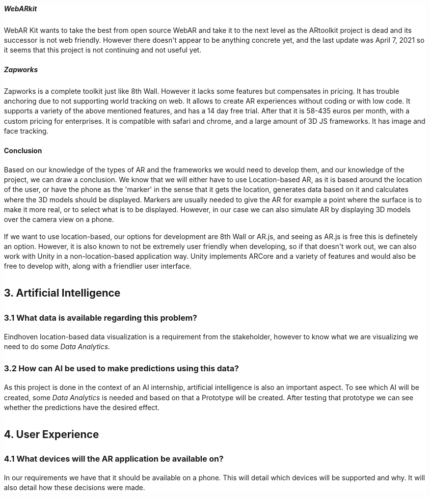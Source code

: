 ##### WebARkit
WebAR Kit wants to take the best from open source WebAR and take it to the next level as the ARtoolkit project is dead and its successor is not web friendly. However there doesn't appear to be anything concrete yet, and the last update was April 7, 2021 so it seems that this project is not continuing and not useful yet.

##### Zapworks
Zapworks is a complete toolkit just like 8th Wall. However it lacks some features but compensates in pricing. It has trouble anchoring due to not supporting world tracking on web. It allows to create AR experiences without coding or with low code. It supports a variety of the above mentioned features, and has a 14 day free trial. After that it is 58-435 euros per month, with a custom pricing for enterprises. It is compatible with safari and chrome, and a large amount of 3D JS frameworks. It has image and face tracking.

#### Conclusion
Based on our knowledge of the types of AR and the frameworks we would need to develop them, and our knowledge of the project, we can draw a conclusion. We know that we will either have to use Location-based AR, as it is based around the location of the user, or have the phone as the 'marker' in the sense that it gets the location, generates data based on it and calculates where the 3D models should be displayed. Markers are usually needed to give the AR for example a point where the surface is to make it more real, or to select what is to be displayed. However, in our case we can also simulate AR by displaying 3D models over the camera view on a phone.

If we want to use location-based, our options for development are 8th Wall or AR.js, and seeing as AR.js is free this is definetely an option. However, it is also known to not be extremely user friendly when developing, so if that doesn't work out, we can also work with Unity in a non-location-based application way. Unity implements ARCore and a variety of features and would also be free to develop with, along with a friendlier user interface.
<div style="page-break-after: always;"></div>  

## 3. Artificial Intelligence  
### 3.1 What data is available regarding this problem?  
Eindhoven location-based data visualization is a requirement from the stakeholder, however to know what we are visualizing we need to do some *Data Analytics*.  
### 3.2 How can AI be used to make predictions using this data?  
As this project is done in the context of an AI internship, artificial intelligence is also an important aspect. To see which AI will be created, some *Data Analytics* is needed and based on that a Prototype will be created. After testing that prototype we can see whether the predictions have the desired effect.  
<div style="page-break-after: always;"></div>  

## 4. User Experience  
### 4.1 What devices will the AR application be available on?  
In our requirements we have that it should be available on a phone. This will detail which devices will be supported and why. It will also detail how these decisions were made.  
